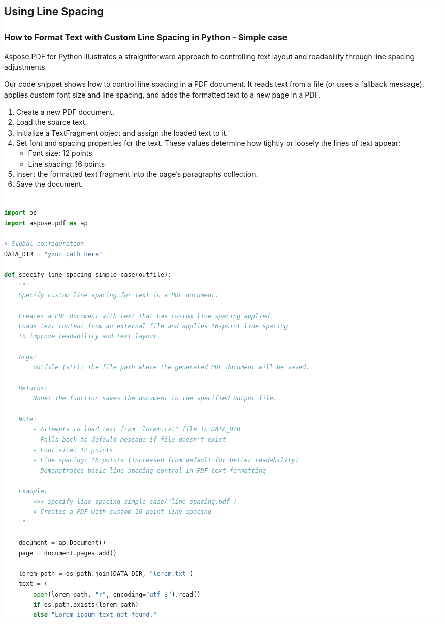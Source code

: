 ## Using Line Spacing

### How to Format Text with Custom Line Spacing in Python - Simple case

Aspose.PDF for Python illustrates a straightforward approach to controlling text layout and readability through line spacing adjustments.

Our code snippet shows how to control line spacing in a PDF document. It reads text from a file (or uses a fallback message), applies custom font size and line spacing, and adds the formatted text to a new page in a PDF.

1. Create a new PDF document.
1. Load the source text.
1. Initialize a TextFragment object and assign the loaded text to it.
1. Set font and spacing properties for the text. These values determine how tightly or loosely the lines of text appear:
    - Font size: 12 points
    - Line spacing: 16 points
1. Insert the formatted text fragment into the page’s paragraphs collection.
1. Save the document.

```python

import os
import aspose.pdf as ap

# Global configuration
DATA_DIR = "your path here"

def specify_line_spacing_simple_case(outfile):
    """
    Specify custom line spacing for text in a PDF document.

    Creates a PDF document with text that has custom line spacing applied.
    Loads text content from an external file and applies 16-point line spacing
    to improve readability and text layout.

    Args:
        outfile (str): The file path where the generated PDF document will be saved.

    Returns:
        None: The function saves the document to the specified output file.

    Note:
        - Attempts to load text from "lorem.txt" file in DATA_DIR
        - Falls back to default message if file doesn't exist
        - Font size: 12 points
        - Line spacing: 16 points (increased from default for better readability)
        - Demonstrates basic line spacing control in PDF text formatting

    Example:
        >>> specify_line_spacing_simple_case("line_spacing.pdf")
        # Creates a PDF with custom 16-point line spacing
    """

    document = ap.Document()
    page = document.pages.add()

    lorem_path = os.path.join(DATA_DIR, "lorem.txt")
    text = (
        open(lorem_path, "r", encoding="utf-8").read()
        if os.path.exists(lorem_path)
        else "Lorem ipsum text not found."
```